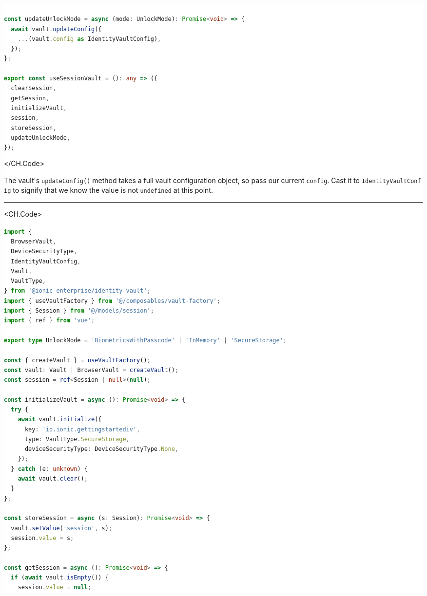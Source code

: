 ```typescript src/composables/session-vault.ts focus=4,49:51

const updateUnlockMode = async (mode: UnlockMode): Promise<void> => {
  await vault.updateConfig({
    ...(vault.config as IdentityVaultConfig),
  });
};

export const useSessionVault = (): any => ({
  clearSession,
  getSession,
  initializeVault,
  session,
  storeSession,
  updateUnlockMode,
});
```

</CH.Code>

The vault's `updateConfig()` method takes a full vault configuration object, so pass our current `config`. Cast it
to `IdentityVaultConfig` to signify that we know the value is not `undefined` at this point.

---

<CH.Code>

```typescript src/composables/session-vault.ts focus=49:54,57
import {
  BrowserVault,
  DeviceSecurityType,
  IdentityVaultConfig,
  Vault,
  VaultType,
} from '@ionic-enterprise/identity-vault';
import { useVaultFactory } from '@/composables/vault-factory';
import { Session } from '@/models/session';
import { ref } from 'vue';

export type UnlockMode = 'BiometricsWithPasscode' | 'InMemory' | 'SecureStorage';

const { createVault } = useVaultFactory();
const vault: Vault | BrowserVault = createVault();
const session = ref<Session | null>(null);

const initializeVault = async (): Promise<void> => {
  try {
    await vault.initialize({
      key: 'io.ionic.gettingstartediv',
      type: VaultType.SecureStorage,
      deviceSecurityType: DeviceSecurityType.None,
    });
  } catch (e: unknown) {
    await vault.clear();
  }
};

const storeSession = async (s: Session): Promise<void> => {
  vault.setValue('session', s);
  session.value = s;
};

const getSession = async (): Promise<void> => {
  if (await vault.isEmpty()) {
    session.value = null;
```